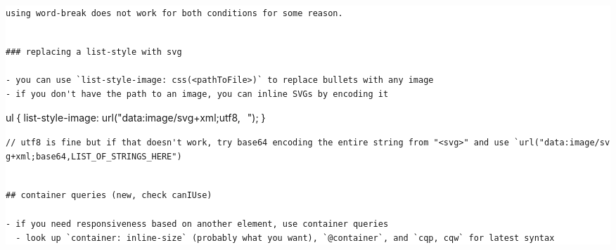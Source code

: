```
using word-break does not work for both conditions for some reason.

```

```

### replacing a list-style with svg

- you can use `list-style-image: css(<pathToFile>)` to replace bullets with any image
- if you don't have the path to an image, you can inline SVGs by encoding it

```
  ul {
    list-style-image: url("data:image/svg+xml;utf8,<svg xmlns='http://www.w3.org/2000/svg' width='10' height='10'><linearGradient id='gradient'><stop offset='10%' stop-color='%23F00'/><stop offset='90%' stop-color='%23fcc'/> </linearGradient><rect fill='url(%23gradient)' x='0' y='0' width='100%' height='100%'/></svg>");
    }

    // utf8 is fine but if that doesn't work, try base64 encoding the entire string from "<svg>" and use `url("data:image/svg+xml;base64,LIST_OF_STRINGS_HERE")
```

## container queries (new, check canIUse)

- if you need responsiveness based on another element, use container queries
  - look up `container: inline-size` (probably what you want), `@container`, and `cqp, cqw` for latest syntax

